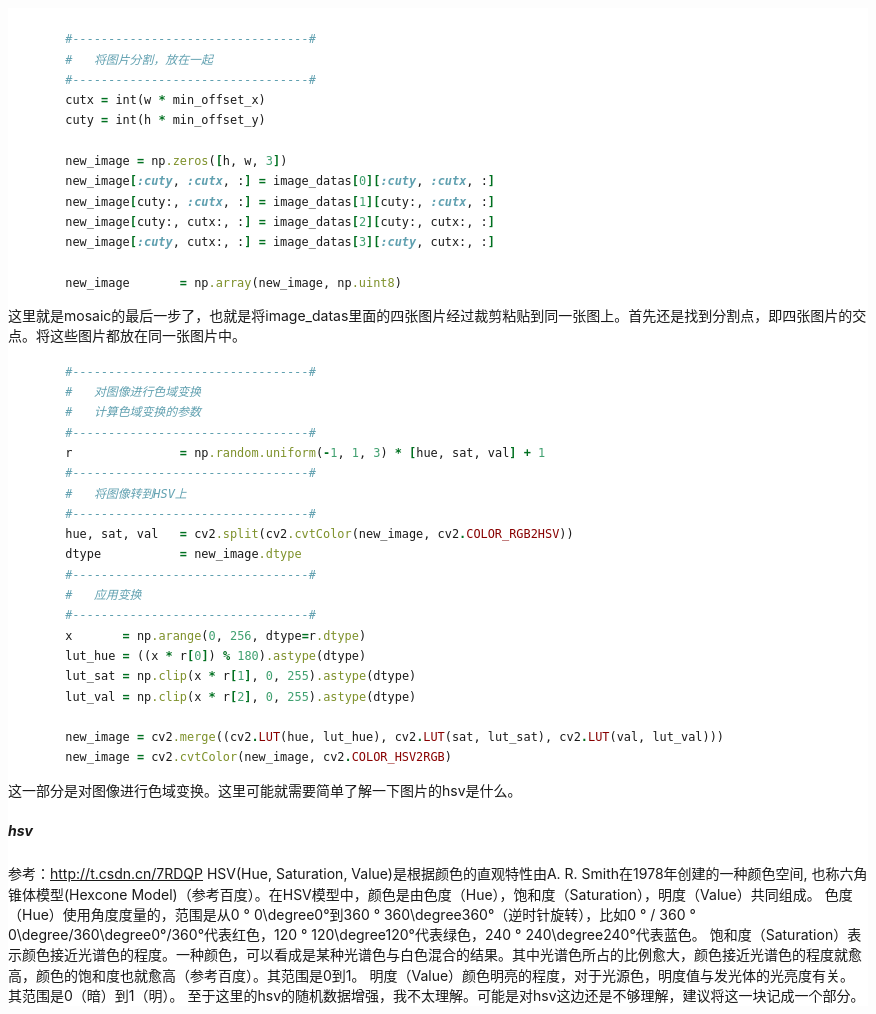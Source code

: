```ruby

        #---------------------------------#
        #   将图片分割，放在一起
        #---------------------------------#
        cutx = int(w * min_offset_x)
        cuty = int(h * min_offset_y)

        new_image = np.zeros([h, w, 3])
        new_image[:cuty, :cutx, :] = image_datas[0][:cuty, :cutx, :]
        new_image[cuty:, :cutx, :] = image_datas[1][cuty:, :cutx, :]
        new_image[cuty:, cutx:, :] = image_datas[2][cuty:, cutx:, :]
        new_image[:cuty, cutx:, :] = image_datas[3][:cuty, cutx:, :]

        new_image       = np.array(new_image, np.uint8)

```
这里就是mosaic的最后一步了，也就是将image_datas里面的四张图片经过裁剪粘贴到同一张图上。首先还是找到分割点，即四张图片的交点。将这些图片都放在同一张图片中。
```ruby
        #---------------------------------#
        #   对图像进行色域变换
        #   计算色域变换的参数
        #---------------------------------#
        r               = np.random.uniform(-1, 1, 3) * [hue, sat, val] + 1
        #---------------------------------#
        #   将图像转到HSV上
        #---------------------------------#
        hue, sat, val   = cv2.split(cv2.cvtColor(new_image, cv2.COLOR_RGB2HSV))
        dtype           = new_image.dtype
        #---------------------------------#
        #   应用变换
        #---------------------------------#
        x       = np.arange(0, 256, dtype=r.dtype)
        lut_hue = ((x * r[0]) % 180).astype(dtype)
        lut_sat = np.clip(x * r[1], 0, 255).astype(dtype)
        lut_val = np.clip(x * r[2], 0, 255).astype(dtype)

        new_image = cv2.merge((cv2.LUT(hue, lut_hue), cv2.LUT(sat, lut_sat), cv2.LUT(val, lut_val)))
        new_image = cv2.cvtColor(new_image, cv2.COLOR_HSV2RGB)
```
这一部分是对图像进行色域变换。这里可能就需要简单了解一下图片的hsv是什么。
##### hsv
参考：http://t.csdn.cn/7RDQP
HSV(Hue, Saturation, Value)是根据颜色的直观特性由A. R. Smith在1978年创建的一种颜色空间, 也称六角锥体模型(Hexcone Model)（参考百度）。在HSV模型中，颜色是由色度（Hue），饱和度（Saturation），明度（Value）共同组成。
色度（Hue）使用角度度量的，范围是从0 ° 0\degree0°到360 ° 360\degree360°（逆时针旋转），比如0 ° / 360 ° 0\degree/360\degree0°/360°代表红色，120 ° 120\degree120°代表绿色，240 ° 240\degree240°代表蓝色。
饱和度（Saturation）表示颜色接近光谱色的程度。一种颜色，可以看成是某种光谱色与白色混合的结果。其中光谱色所占的比例愈大，颜色接近光谱色的程度就愈高，颜色的饱和度也就愈高（参考百度）。其范围是0到1。
明度（Value）颜色明亮的程度，对于光源色，明度值与发光体的光亮度有关。其范围是0（暗）到1（明）。
至于这里的hsv的随机数据增强，我不太理解。可能是对hsv这边还是不够理解，建议将这一块记成一个部分。
